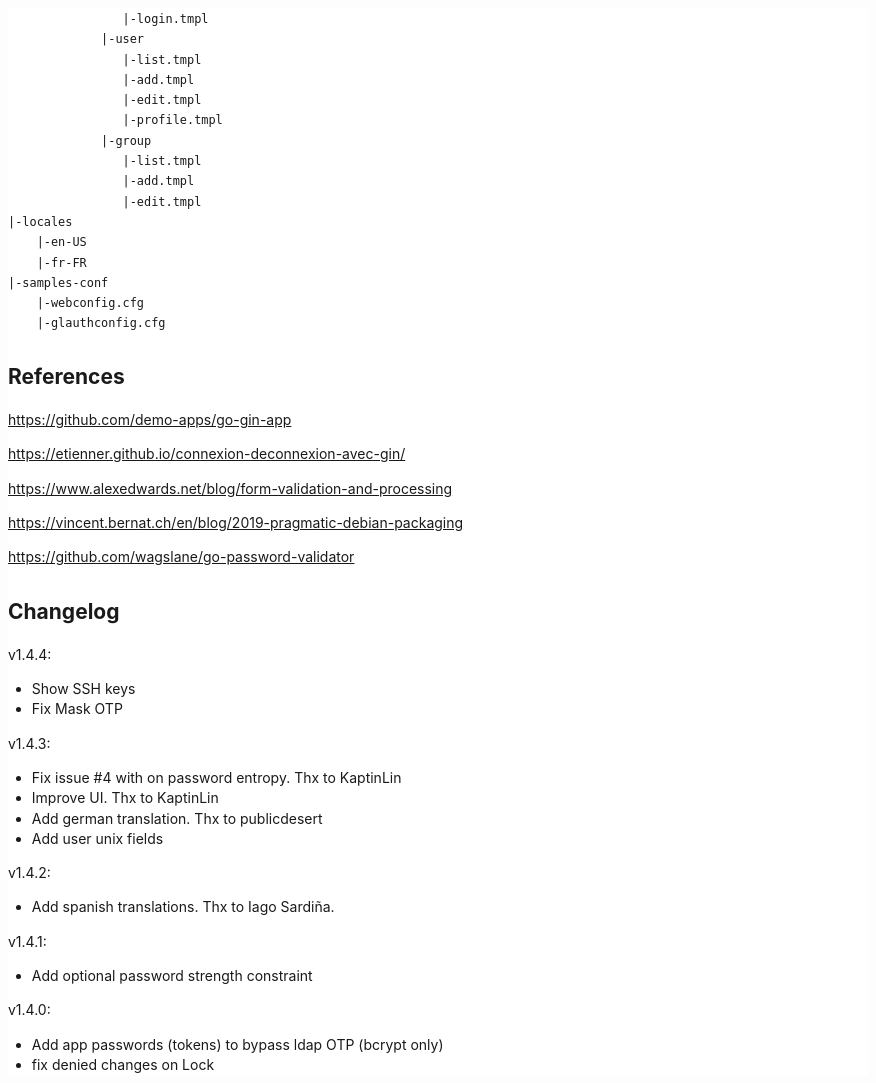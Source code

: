 ```
                |-login.tmpl
             |-user
                |-list.tmpl
                |-add.tmpl
                |-edit.tmpl
                |-profile.tmpl
             |-group
                |-list.tmpl
                |-add.tmpl
                |-edit.tmpl
|-locales
    |-en-US
    |-fr-FR
|-samples-conf
    |-webconfig.cfg
    |-glauthconfig.cfg

```


## References
 
https://github.com/demo-apps/go-gin-app

https://etienner.github.io/connexion-deconnexion-avec-gin/

https://www.alexedwards.net/blog/form-validation-and-processing

https://vincent.bernat.ch/en/blog/2019-pragmatic-debian-packaging

https://github.com/wagslane/go-password-validator


## Changelog

v1.4.4:
  * Show SSH keys
  * Fix Mask OTP

v1.4.3:
  * Fix issue #4 with on password entropy. Thx to KaptinLin
  * Improve UI. Thx to KaptinLin
  * Add german translation. Thx to publicdesert
  * Add user unix fields

v1.4.2:
  * Add spanish translations. Thx to Iago Sardiña.

v1.4.1:
  * Add optional password strength constraint


v1.4.0:
  * Add app passwords (tokens) to bypass ldap OTP (bcrypt only)
  * fix denied changes on Lock
